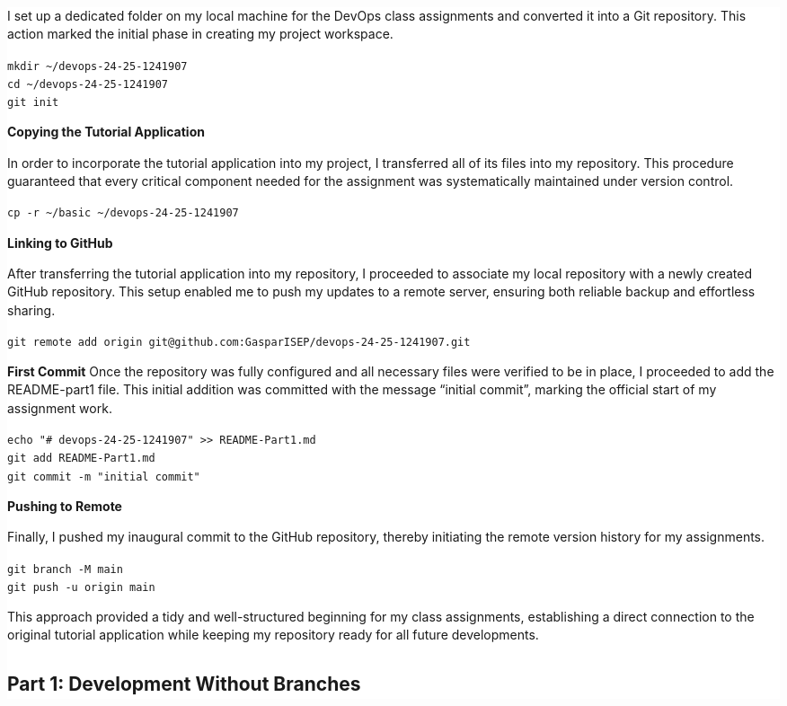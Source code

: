 I set up a dedicated folder on my local machine for the DevOps class assignments and converted it into a Git repository.
This action marked the initial phase in creating my project workspace.

```shell
mkdir ~/devops-24-25-1241907
cd ~/devops-24-25-1241907
git init
```

**Copying the Tutorial Application** 

In order to incorporate the tutorial application into my project, 
I transferred all of its files into my repository. 
This procedure guaranteed that every critical component needed for the assignment was systematically maintained under version control.

```shell
cp -r ~/basic ~/devops-24-25-1241907
```

**Linking to GitHub**

After transferring the tutorial application into my repository, I proceeded to associate my local repository with a newly created GitHub repository.
This setup enabled me to push my updates to a remote server, ensuring both reliable backup and effortless sharing.

```shell
git remote add origin git@github.com:GasparISEP/devops-24-25-1241907.git
```
**First Commit**
Once the repository was fully configured and all necessary files were verified to be in place, I proceeded to add the README-part1 file. 
This initial addition was committed with the message “initial commit”, marking the official start of my assignment work.

```shell
echo "# devops-24-25-1241907" >> README-Part1.md
git add README-Part1.md
git commit -m "initial commit"
```

**Pushing to Remote**

Finally, I pushed my inaugural commit to the GitHub repository, thereby initiating the remote version history for my assignments.

```shell
git branch -M main
git push -u origin main
```

This approach provided a tidy and well-structured beginning for my class assignments, establishing a direct connection to the original tutorial application while keeping my repository ready for all future developments.


## Part 1: Development Without Branches
